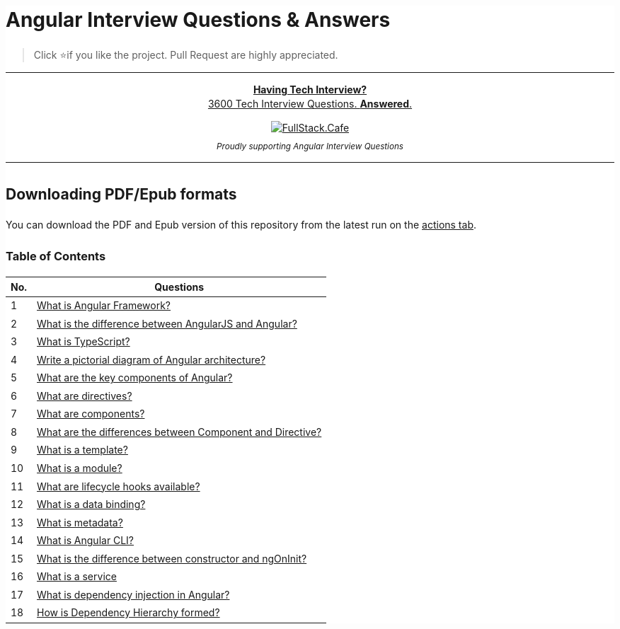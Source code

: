 # Angular Interview Questions & Answers

> Click :star:if you like the project. Pull Request are highly appreciated. 

---

<div align="center">
    <p>
        <a href="https://www.fullstack.cafe/?utm_source=github&utm_medium=sud">
            <b>Having Tech Interview?</b>
            <br> 3600 Tech Interview Questions. <b>Answered</b>.
            <br>
            <div>
                <img src="https://user-images.githubusercontent.com/13550565/76382460-cc784d80-6393-11ea-8837-2b89265ac853.png" width="260" alt="FullStack.Cafe">
            </div>
        </a>
        <sub><i>Proudly supporting Angular Interview Questions</i></sub>
    </p>
</div>

---

## Downloading PDF/Epub formats

You can download the PDF and Epub version of this repository from the latest run on the [actions tab](https://github.com/sudheerj/angular-interview-questions/actions).

### Table of Contents

| No. | Questions |
|---- | ---------
|1 | [What is Angular Framework?](#what-is-angular-framework)|
|2 | [What is the difference between AngularJS and Angular?](#what-is-the-difference-between-angularjs-and-angular)|
|3 | [What is TypeScript?](#what-is-typescript)|
|4 | [Write a pictorial diagram of Angular architecture?](#write-a-pictorial-diagram-of-angular-architecture)|
|5 | [What are the key components of Angular?](#what-are-the-key-components-of-angular)|
|6 | [What are directives?](#what-are-directives)|
|7 | [What are components?](#what-are-components)|
|8 | [What are the differences between Component and Directive?](#what-are-the-differences-between-component-and-directive)|
|9 | [What is a template?](#what-is-a-template)|
|10| [What is a module?](#what-is-a-module)|
|11| [What are lifecycle hooks available?](#what-are-lifecycle-hooks-available)|
|12| [What is a data binding?](#what-is-a-data-binding)|
|13| [What is metadata?](#what-is-metadata)|
|14| [What is Angular CLI?](#what-is-angular-cli)|
|15| [What is the difference between constructor and ngOnInit?](#what-is-the-difference-between-constructor-and-ngoninit)|
|16| [What is a service](#what-is-a-service)|
|17| [What is dependency injection in Angular?](#what-is-dependency-injection-in-angular)|
|18| [How is Dependency Hierarchy formed?](#how-is-dependency-hierarchy-formed)|